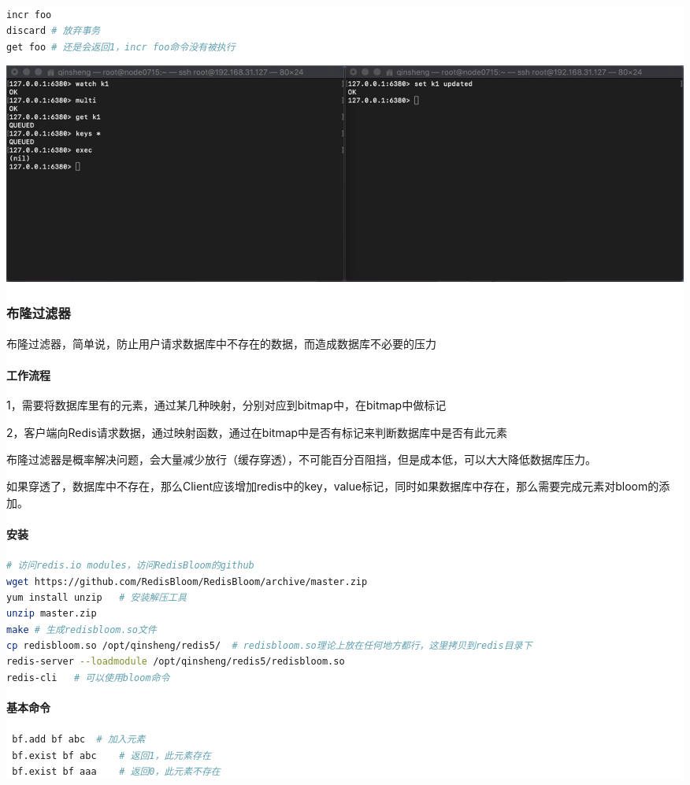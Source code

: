 ```bash
incr foo
discard	# 放弃事务
get foo # 还是会返回1，incr foo命令没有被执行

```

![image-20200721012057122](images/image-20200721012057122.png)

### 布隆过滤器

布隆过滤器，简单说，防止用户请求数据库中不存在的数据，而造成数据库不必要的压力

#### 工作流程

1，需要将数据库里有的元素，通过某几种映射，分别对应到bitmap中，在bitmap中做标记

2，客户端向Redis请求数据，通过映射函数，通过在bitmap中是否有标记来判断数据库中是否有此元素

布隆过滤器是概率解决问题，会大量减少放行（缓存穿透），不可能百分百阻挡，但是成本低，可以大大降低数据库压力。

如果穿透了，数据库中不存在，那么Client应该增加redis中的key，value标记，同时如果数据库中存在，那么需要完成元素对bloom的添加。

#### 安装

```bash
# 访问redis.io modules，访问RedisBloom的github
wget https://github.com/RedisBloom/RedisBloom/archive/master.zip
yum install unzip	# 安装解压工具
unzip master.zip
make # 生成redisbloom.so文件
cp redisbloom.so /opt/qinsheng/redis5/	# redisbloom.so理论上放在任何地方都行，这里拷贝到redis目录下
redis-server --loadmodule /opt/qinsheng/redis5/redisbloom.so
redis-cli	# 可以使用bloom命令
```

#### 基本命令

```bash
 bf.add bf abc	# 加入元素
 bf.exist bf abc	# 返回1，此元素存在
 bf.exist bf aaa	# 返回0，此元素不存在
```

